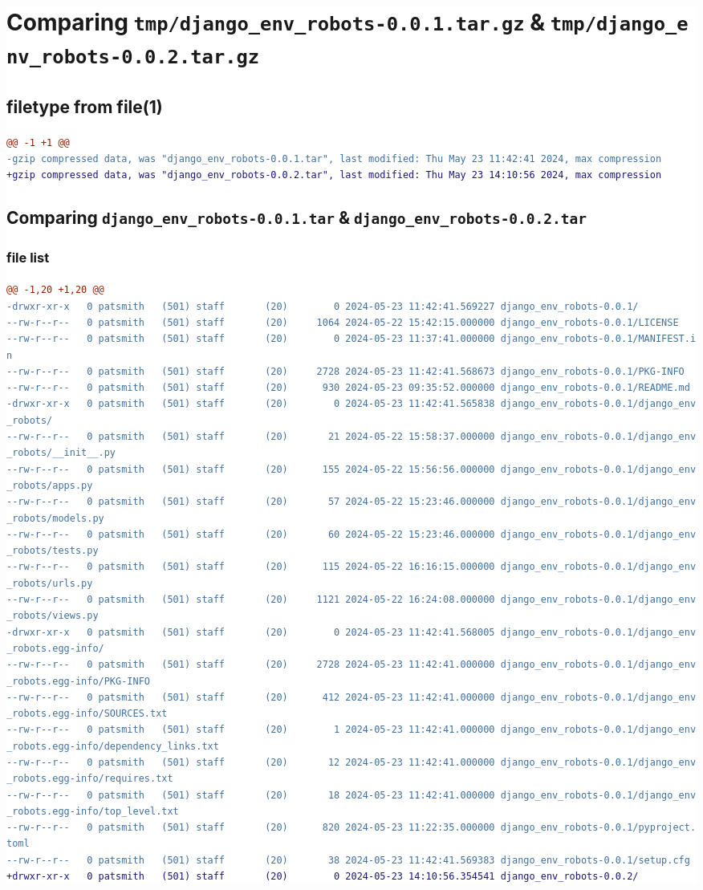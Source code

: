 # Comparing `tmp/django_env_robots-0.0.1.tar.gz` & `tmp/django_env_robots-0.0.2.tar.gz`

## filetype from file(1)

```diff
@@ -1 +1 @@
-gzip compressed data, was "django_env_robots-0.0.1.tar", last modified: Thu May 23 11:42:41 2024, max compression
+gzip compressed data, was "django_env_robots-0.0.2.tar", last modified: Thu May 23 14:10:56 2024, max compression
```

## Comparing `django_env_robots-0.0.1.tar` & `django_env_robots-0.0.2.tar`

### file list

```diff
@@ -1,20 +1,20 @@
-drwxr-xr-x   0 patsmith   (501) staff       (20)        0 2024-05-23 11:42:41.569227 django_env_robots-0.0.1/
--rw-r--r--   0 patsmith   (501) staff       (20)     1064 2024-05-22 15:42:15.000000 django_env_robots-0.0.1/LICENSE
--rw-r--r--   0 patsmith   (501) staff       (20)        0 2024-05-23 11:37:41.000000 django_env_robots-0.0.1/MANIFEST.in
--rw-r--r--   0 patsmith   (501) staff       (20)     2728 2024-05-23 11:42:41.568673 django_env_robots-0.0.1/PKG-INFO
--rw-r--r--   0 patsmith   (501) staff       (20)      930 2024-05-23 09:35:52.000000 django_env_robots-0.0.1/README.md
-drwxr-xr-x   0 patsmith   (501) staff       (20)        0 2024-05-23 11:42:41.565838 django_env_robots-0.0.1/django_env_robots/
--rw-r--r--   0 patsmith   (501) staff       (20)       21 2024-05-22 15:58:37.000000 django_env_robots-0.0.1/django_env_robots/__init__.py
--rw-r--r--   0 patsmith   (501) staff       (20)      155 2024-05-22 15:56:56.000000 django_env_robots-0.0.1/django_env_robots/apps.py
--rw-r--r--   0 patsmith   (501) staff       (20)       57 2024-05-22 15:23:46.000000 django_env_robots-0.0.1/django_env_robots/models.py
--rw-r--r--   0 patsmith   (501) staff       (20)       60 2024-05-22 15:23:46.000000 django_env_robots-0.0.1/django_env_robots/tests.py
--rw-r--r--   0 patsmith   (501) staff       (20)      115 2024-05-22 16:16:15.000000 django_env_robots-0.0.1/django_env_robots/urls.py
--rw-r--r--   0 patsmith   (501) staff       (20)     1121 2024-05-22 16:24:08.000000 django_env_robots-0.0.1/django_env_robots/views.py
-drwxr-xr-x   0 patsmith   (501) staff       (20)        0 2024-05-23 11:42:41.568005 django_env_robots-0.0.1/django_env_robots.egg-info/
--rw-r--r--   0 patsmith   (501) staff       (20)     2728 2024-05-23 11:42:41.000000 django_env_robots-0.0.1/django_env_robots.egg-info/PKG-INFO
--rw-r--r--   0 patsmith   (501) staff       (20)      412 2024-05-23 11:42:41.000000 django_env_robots-0.0.1/django_env_robots.egg-info/SOURCES.txt
--rw-r--r--   0 patsmith   (501) staff       (20)        1 2024-05-23 11:42:41.000000 django_env_robots-0.0.1/django_env_robots.egg-info/dependency_links.txt
--rw-r--r--   0 patsmith   (501) staff       (20)       12 2024-05-23 11:42:41.000000 django_env_robots-0.0.1/django_env_robots.egg-info/requires.txt
--rw-r--r--   0 patsmith   (501) staff       (20)       18 2024-05-23 11:42:41.000000 django_env_robots-0.0.1/django_env_robots.egg-info/top_level.txt
--rw-r--r--   0 patsmith   (501) staff       (20)      820 2024-05-23 11:22:35.000000 django_env_robots-0.0.1/pyproject.toml
--rw-r--r--   0 patsmith   (501) staff       (20)       38 2024-05-23 11:42:41.569383 django_env_robots-0.0.1/setup.cfg
+drwxr-xr-x   0 patsmith   (501) staff       (20)        0 2024-05-23 14:10:56.354541 django_env_robots-0.0.2/
```
